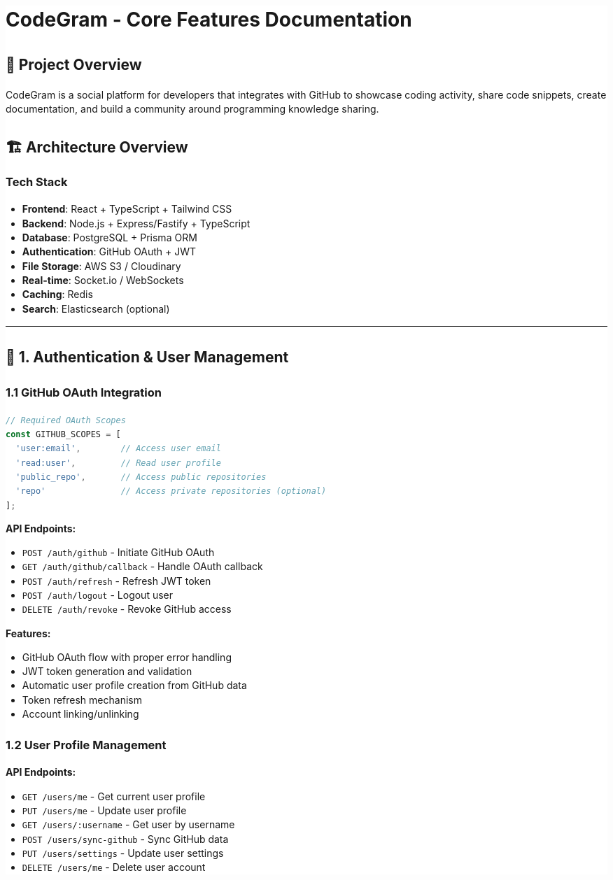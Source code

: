 # CodeGram - Core Features Documentation

## 🎯 Project Overview
CodeGram is a social platform for developers that integrates with GitHub to showcase coding activity, share code snippets, create documentation, and build a community around programming knowledge sharing.

## 🏗️ Architecture Overview

### Tech Stack
- **Frontend**: React + TypeScript + Tailwind CSS
- **Backend**: Node.js + Express/Fastify + TypeScript
- **Database**: PostgreSQL + Prisma ORM
- **Authentication**: GitHub OAuth + JWT
- **File Storage**: AWS S3 / Cloudinary
- **Real-time**: Socket.io / WebSockets
- **Caching**: Redis
- **Search**: Elasticsearch (optional)

---

## 🔐 1. Authentication & User Management

### 1.1 GitHub OAuth Integration
```typescript
// Required OAuth Scopes
const GITHUB_SCOPES = [
  'user:email',        // Access user email
  'read:user',         // Read user profile
  'public_repo',       // Access public repositories
  'repo'               // Access private repositories (optional)
];
```

**API Endpoints:**
- `POST /auth/github` - Initiate GitHub OAuth
- `GET /auth/github/callback` - Handle OAuth callback
- `POST /auth/refresh` - Refresh JWT token
- `POST /auth/logout` - Logout user
- `DELETE /auth/revoke` - Revoke GitHub access

**Features:**
- GitHub OAuth flow with proper error handling
- JWT token generation and validation
- Automatic user profile creation from GitHub data
- Token refresh mechanism
- Account linking/unlinking

### 1.2 User Profile Management
**API Endpoints:**
- `GET /users/me` - Get current user profile
- `PUT /users/me` - Update user profile
- `GET /users/:username` - Get user by username
- `POST /users/sync-github` - Sync GitHub data
- `PUT /users/settings` - Update user settings
- `DELETE /users/me` - Delete user account
